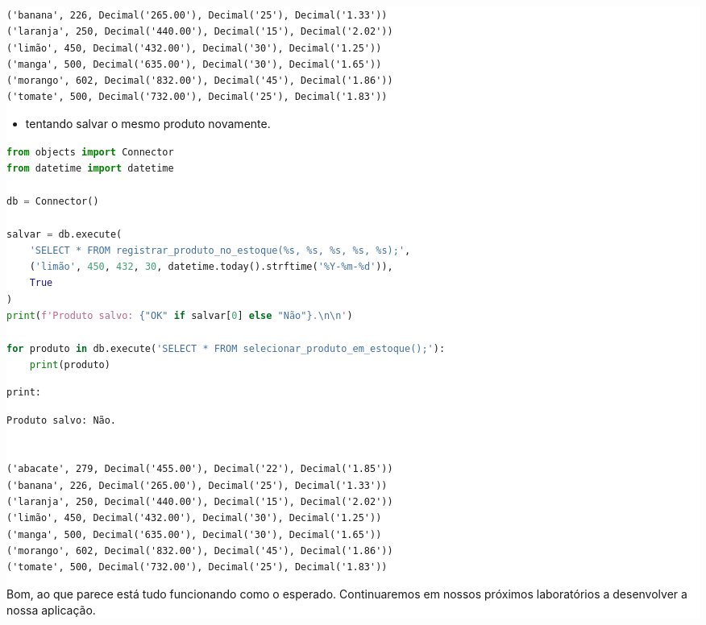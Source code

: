```shell
('banana', 226, Decimal('265.00'), Decimal('25'), Decimal('1.33'))
('laranja', 250, Decimal('440.00'), Decimal('15'), Decimal('2.02'))
('limão', 450, Decimal('432.00'), Decimal('30'), Decimal('1.25'))
('manga', 500, Decimal('635.00'), Decimal('30'), Decimal('1.65'))
('morango', 602, Decimal('832.00'), Decimal('45'), Decimal('1.86'))
('tomate', 500, Decimal('732.00'), Decimal('25'), Decimal('1.83'))
```
- tentando salvar o mesmo produto novamente.
```python
from objects import Connector
from datetime import datetime

db = Connector()

salvar = db.execute(
    'SELECT * FROM registrar_produto_no_estoque(%s, %s, %s, %s, %s);',
    ('limão', 450, 432, 30, datetime.today().strftime('%Y-%m-%d')),
    True
)
print(f'Produto salvo: {"OK" if salvar[0] else "Não"}.\n\n')

for produto in db.execute('SELECT * FROM selecionar_produto_em_estoque();'):
    print(produto)
```
``print:``
```shell
Produto salvo: Não.


('abacate', 279, Decimal('455.00'), Decimal('22'), Decimal('1.85'))
('banana', 226, Decimal('265.00'), Decimal('25'), Decimal('1.33'))
('laranja', 250, Decimal('440.00'), Decimal('15'), Decimal('2.02'))
('limão', 450, Decimal('432.00'), Decimal('30'), Decimal('1.25'))
('manga', 500, Decimal('635.00'), Decimal('30'), Decimal('1.65'))
('morango', 602, Decimal('832.00'), Decimal('45'), Decimal('1.86'))
('tomate', 500, Decimal('732.00'), Decimal('25'), Decimal('1.83'))
```
Bom, ao que parece está tudo funcionando como o esperado. Continuaremos em nossos próximos laboratórios a desenvolver 
a nossa aplicação. 
